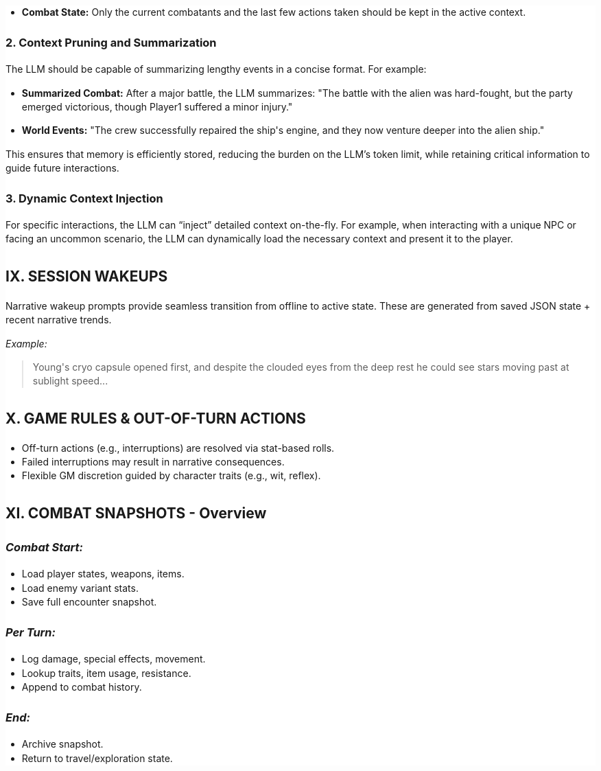   * **Combat State:** Only the current combatants and the last few actions taken should be kept in the active context.

### **2. Context Pruning and Summarization**

The LLM should be capable of summarizing lengthy events in a concise format. For example:

  * **Summarized Combat:** After a major battle, the LLM summarizes: "The battle with the alien was hard-fought, but the party emerged victorious, though Player1 suffered a minor injury."

  * **World Events:** "The crew successfully repaired the ship's engine, and they now venture deeper into the alien ship."

This ensures that memory is efficiently stored, reducing the burden on the LLM’s token limit, while retaining critical information to guide future interactions.

### **3. Dynamic Context Injection**

For specific interactions, the LLM can “inject” detailed context on-the-fly. For example, when interacting with a unique NPC or facing an uncommon scenario, the LLM can dynamically load the necessary context and present it to the player.


## **IX. SESSION WAKEUPS**
Narrative wakeup prompts provide seamless transition from offline to active state. These are generated from saved JSON state + recent narrative trends.

*Example:*

> Young's cryo capsule opened first, and despite the clouded eyes from the deep rest he could see stars moving past at sublight speed...

## **X. GAME RULES & OUT-OF-TURN ACTIONS**
* Off-turn actions (e.g., interruptions) are resolved via stat-based rolls.
* Failed interruptions may result in narrative consequences.
* Flexible GM discretion guided by character traits (e.g., wit, reflex).


## **XI. COMBAT SNAPSHOTS** - Overview
### *Combat Start:*

- Load player states, weapons, items.
- Load enemy variant stats.
- Save full encounter snapshot.

### *Per Turn:*
- Log damage, special effects, movement.
- Lookup traits, item usage, resistance.
- Append to combat history.

### *End:*
- Archive snapshot.
- Return to travel/exploration state.
